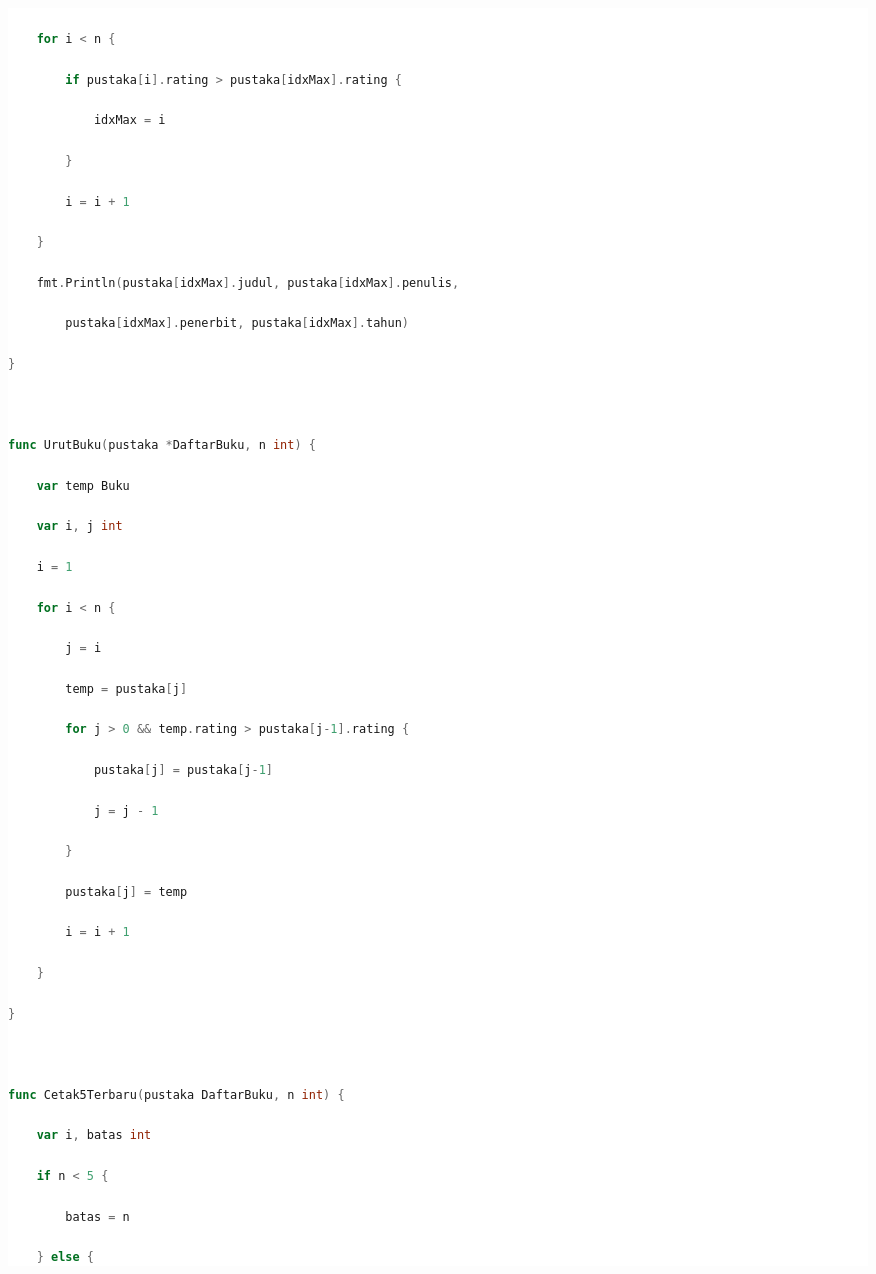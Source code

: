 ```go

    for i < n {

        if pustaka[i].rating > pustaka[idxMax].rating {

            idxMax = i

        }

        i = i + 1

    }

    fmt.Println(pustaka[idxMax].judul, pustaka[idxMax].penulis,

        pustaka[idxMax].penerbit, pustaka[idxMax].tahun)

}

  

func UrutBuku(pustaka *DaftarBuku, n int) {

    var temp Buku

    var i, j int

    i = 1

    for i < n {

        j = i

        temp = pustaka[j]

        for j > 0 && temp.rating > pustaka[j-1].rating {

            pustaka[j] = pustaka[j-1]

            j = j - 1

        }

        pustaka[j] = temp

        i = i + 1

    }

}

  

func Cetak5Terbaru(pustaka DaftarBuku, n int) {

    var i, batas int

    if n < 5 {

        batas = n

    } else {

```